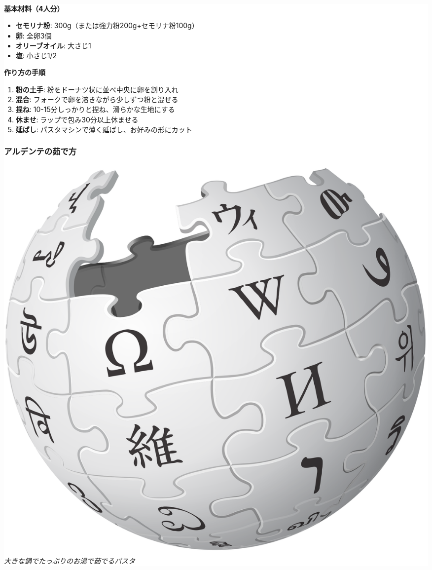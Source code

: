 **基本材料（4人分）**
- **セモリナ粉**: 300g（または強力粉200g+セモリナ粉100g）
- **卵**: 全卵3個
- **オリーブオイル**: 大さじ1
- **塩**: 小さじ1/2

**作り方の手順**
1. **粉の土手**: 粉をドーナツ状に並べ中央に卵を割り入れ
2. **混合**: フォークで卵を溶きながら少しずつ粉と混ぜる
3. **捏ね**: 10-15分しっかりと捏ね、滑らかな生地にする
4. **休ませ**: ラップで包み30分以上休ませる
5. **延ばし**: パスタマシンで薄く延ばし、お好みの形にカット

### アルデンテの茹で方

![パスタを茹でる様子](pasta-boiling-technique.jpg)
*大きな鍋でたっぷりのお湯で茹でるパスタ*

